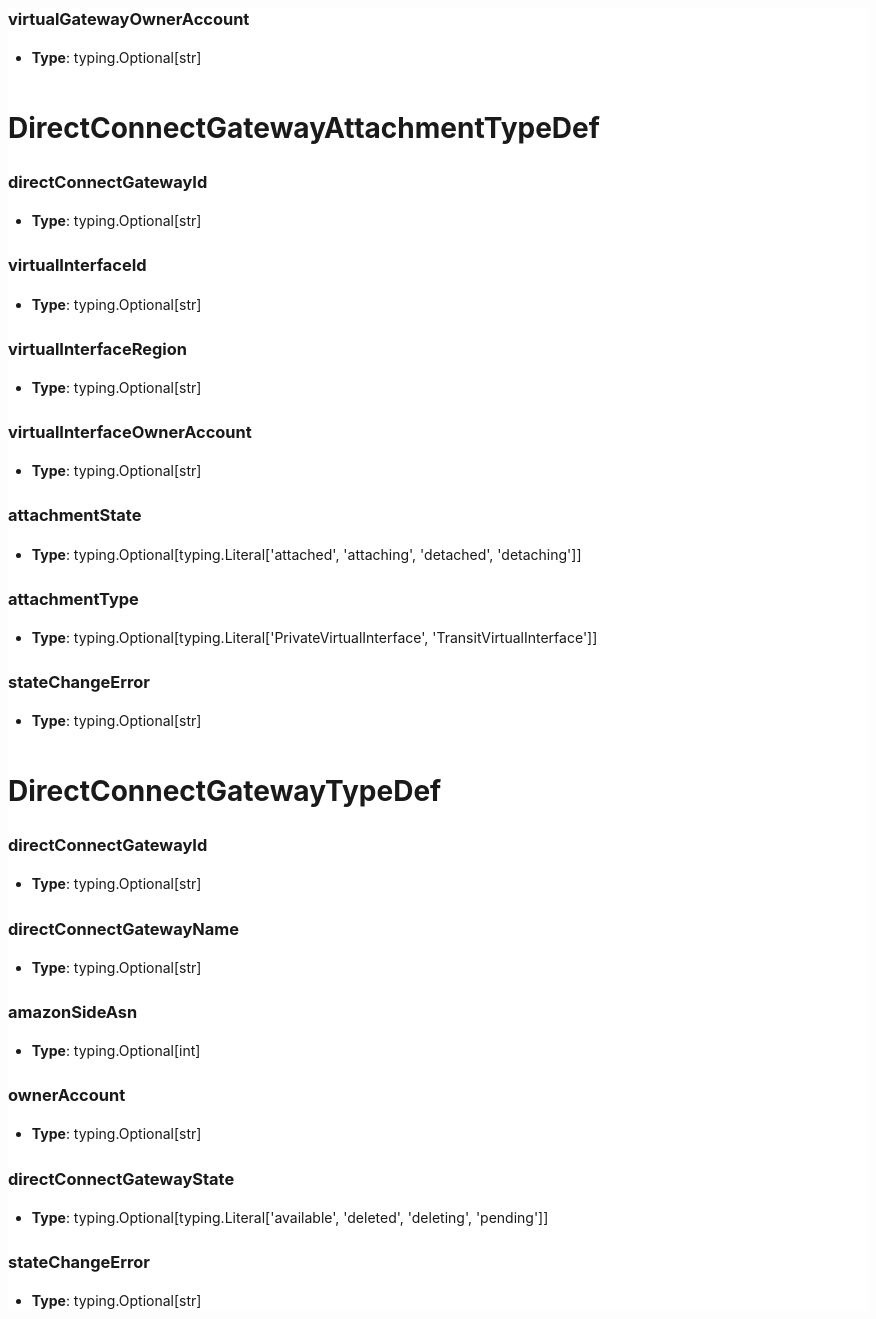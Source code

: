 ### virtualGatewayOwnerAccount
- **Type**: typing.Optional[str]


# DirectConnectGatewayAttachmentTypeDef

### directConnectGatewayId
- **Type**: typing.Optional[str]

### virtualInterfaceId
- **Type**: typing.Optional[str]

### virtualInterfaceRegion
- **Type**: typing.Optional[str]

### virtualInterfaceOwnerAccount
- **Type**: typing.Optional[str]

### attachmentState
- **Type**: typing.Optional[typing.Literal['attached', 'attaching', 'detached', 'detaching']]

### attachmentType
- **Type**: typing.Optional[typing.Literal['PrivateVirtualInterface', 'TransitVirtualInterface']]

### stateChangeError
- **Type**: typing.Optional[str]


# DirectConnectGatewayTypeDef

### directConnectGatewayId
- **Type**: typing.Optional[str]

### directConnectGatewayName
- **Type**: typing.Optional[str]

### amazonSideAsn
- **Type**: typing.Optional[int]

### ownerAccount
- **Type**: typing.Optional[str]

### directConnectGatewayState
- **Type**: typing.Optional[typing.Literal['available', 'deleted', 'deleting', 'pending']]

### stateChangeError
- **Type**: typing.Optional[str]
